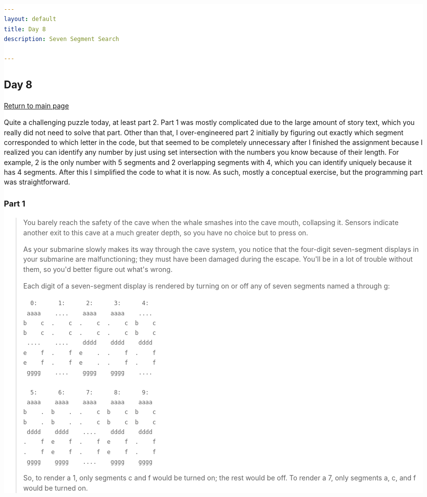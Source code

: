 ```yaml
---
layout: default
title: Day 8
description: Seven Segment Search

---
```


## Day 8

[Return to main page](../)


Quite a challenging puzzle today, at least part 2. Part 1 was mostly complicated due to the large amount of story text,
which you really did not need to solve that part. Other than that, I over-engineered part 2 initially by figuring out
exactly which segment corresponded to which letter in the code, but that seemed to be completely unnecessary after I
finished the assignment because I realized you can identify any number by just using set intersection with the numbers
you know because of their length. For example, 2 is the only number with 5 segments and 2 overlapping segments with 4,
which you can identify uniquely because it has 4 segments. After this I simplified the code to what it is now. As such,
mostly a conceptual exercise, but the programming part was straightforward.


### Part 1
> You barely reach the safety of the cave when the whale smashes into the cave mouth, collapsing it. Sensors indicate another exit to this cave at a much greater depth, so you have no choice but to press on.
> 
> As your submarine slowly makes its way through the cave system, you notice that the four-digit seven-segment displays in your submarine are malfunctioning; they must have been damaged during the escape. You'll be in a lot of trouble without them, so you'd better figure out what's wrong.
> 
> Each digit of a seven-segment display is rendered by turning on or off any of seven segments named a through g:
> ```
>   0:      1:      2:      3:      4:
>  aaaa    ....    aaaa    aaaa    ....
> b    c  .    c  .    c  .    c  b    c
> b    c  .    c  .    c  .    c  b    c
>  ....    ....    dddd    dddd    dddd
> e    f  .    f  e    .  .    f  .    f
> e    f  .    f  e    .  .    f  .    f
>  gggg    ....    gggg    gggg    ....
> 
>   5:      6:      7:      8:      9:
>  aaaa    aaaa    aaaa    aaaa    aaaa
> b    .  b    .  .    c  b    c  b    c
> b    .  b    .  .    c  b    c  b    c
>  dddd    dddd    ....    dddd    dddd
> .    f  e    f  .    f  e    f  .    f
> .    f  e    f  .    f  e    f  .    f
>  gggg    gggg    ....    gggg    gggg
>  ```
> So, to render a 1, only segments c and f would be turned on; the rest would be off. To render a 7, only segments a, c, and f would be turned on.
> 